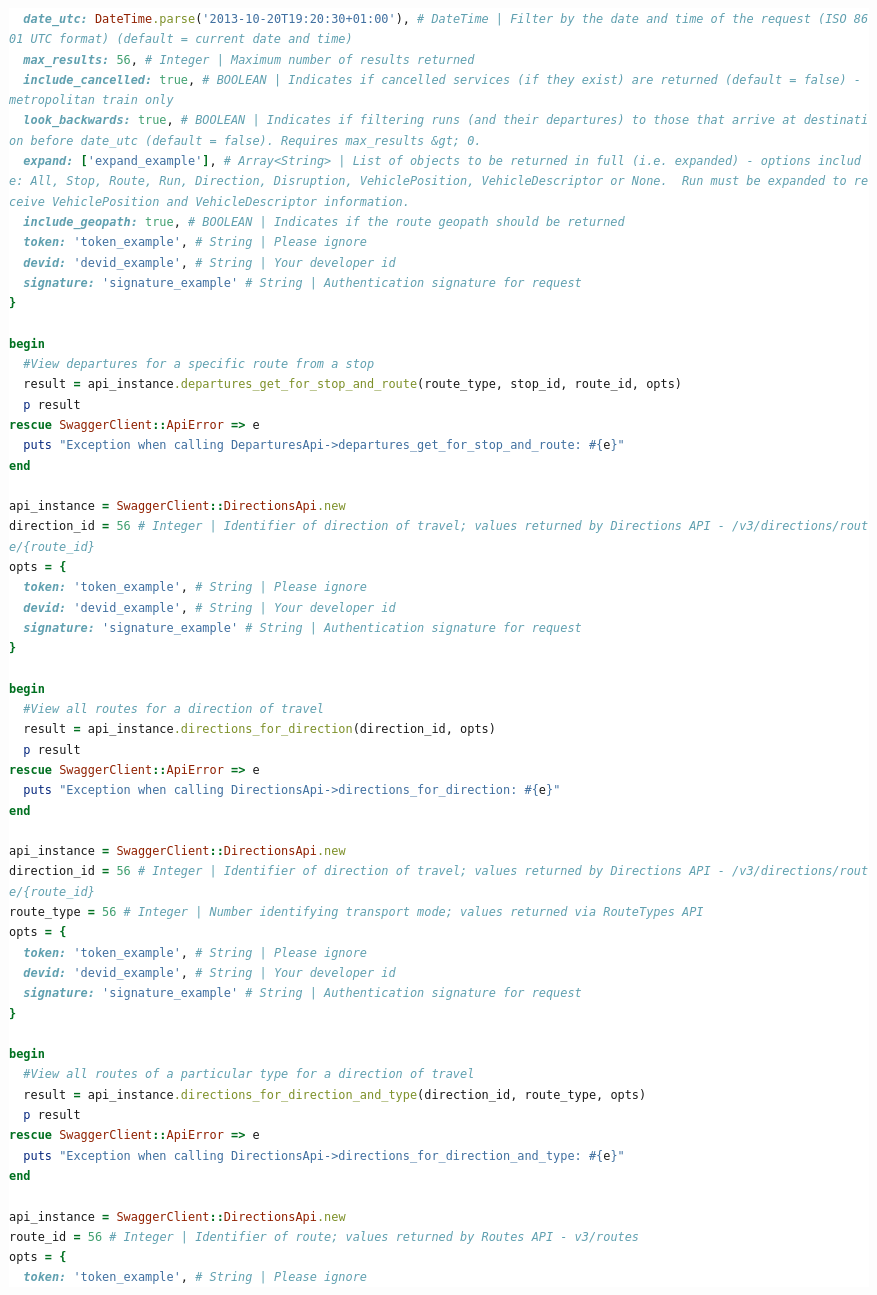 ```ruby
  date_utc: DateTime.parse('2013-10-20T19:20:30+01:00'), # DateTime | Filter by the date and time of the request (ISO 8601 UTC format) (default = current date and time)
  max_results: 56, # Integer | Maximum number of results returned
  include_cancelled: true, # BOOLEAN | Indicates if cancelled services (if they exist) are returned (default = false) - metropolitan train only
  look_backwards: true, # BOOLEAN | Indicates if filtering runs (and their departures) to those that arrive at destination before date_utc (default = false). Requires max_results &gt; 0.
  expand: ['expand_example'], # Array<String> | List of objects to be returned in full (i.e. expanded) - options include: All, Stop, Route, Run, Direction, Disruption, VehiclePosition, VehicleDescriptor or None.  Run must be expanded to receive VehiclePosition and VehicleDescriptor information.
  include_geopath: true, # BOOLEAN | Indicates if the route geopath should be returned
  token: 'token_example', # String | Please ignore
  devid: 'devid_example', # String | Your developer id
  signature: 'signature_example' # String | Authentication signature for request
}

begin
  #View departures for a specific route from a stop
  result = api_instance.departures_get_for_stop_and_route(route_type, stop_id, route_id, opts)
  p result
rescue SwaggerClient::ApiError => e
  puts "Exception when calling DeparturesApi->departures_get_for_stop_and_route: #{e}"
end

api_instance = SwaggerClient::DirectionsApi.new
direction_id = 56 # Integer | Identifier of direction of travel; values returned by Directions API - /v3/directions/route/{route_id}
opts = { 
  token: 'token_example', # String | Please ignore
  devid: 'devid_example', # String | Your developer id
  signature: 'signature_example' # String | Authentication signature for request
}

begin
  #View all routes for a direction of travel
  result = api_instance.directions_for_direction(direction_id, opts)
  p result
rescue SwaggerClient::ApiError => e
  puts "Exception when calling DirectionsApi->directions_for_direction: #{e}"
end

api_instance = SwaggerClient::DirectionsApi.new
direction_id = 56 # Integer | Identifier of direction of travel; values returned by Directions API - /v3/directions/route/{route_id}
route_type = 56 # Integer | Number identifying transport mode; values returned via RouteTypes API
opts = { 
  token: 'token_example', # String | Please ignore
  devid: 'devid_example', # String | Your developer id
  signature: 'signature_example' # String | Authentication signature for request
}

begin
  #View all routes of a particular type for a direction of travel
  result = api_instance.directions_for_direction_and_type(direction_id, route_type, opts)
  p result
rescue SwaggerClient::ApiError => e
  puts "Exception when calling DirectionsApi->directions_for_direction_and_type: #{e}"
end

api_instance = SwaggerClient::DirectionsApi.new
route_id = 56 # Integer | Identifier of route; values returned by Routes API - v3/routes
opts = { 
  token: 'token_example', # String | Please ignore
```